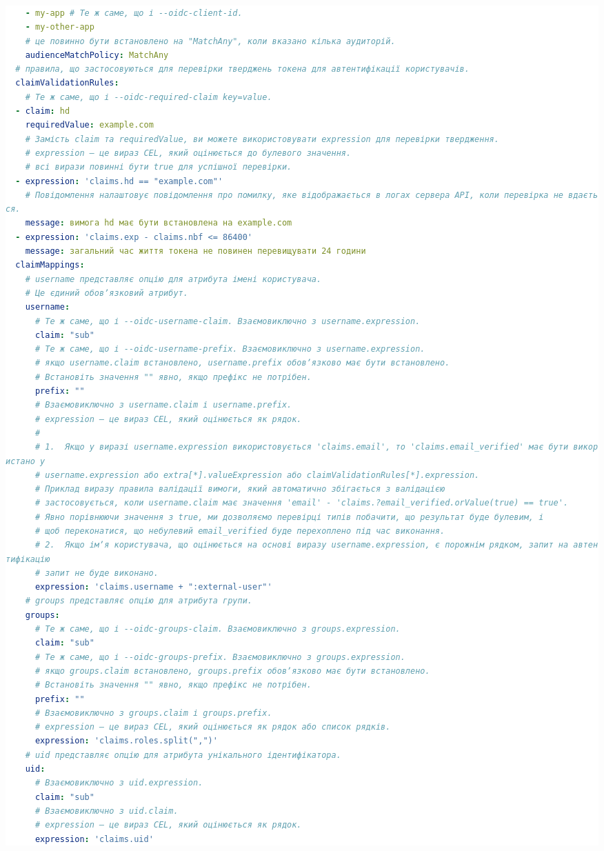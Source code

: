 ```yaml
    - my-app # Те ж саме, що і --oidc-client-id.
    - my-other-app
    # це повинно бути встановлено на "MatchAny", коли вказано кілька аудиторій.
    audienceMatchPolicy: MatchAny
  # правила, що застосовуються для перевірки тверджень токена для автентифікації користувачів.
  claimValidationRules:
    # Те ж саме, що і --oidc-required-claim key=value.
  - claim: hd
    requiredValue: example.com
    # Замість claim та requiredValue, ви можете використовувати expression для перевірки твердження.
    # expression – це вираз CEL, який оцінюється до булевого значення.
    # всі вирази повинні бути true для успішної перевірки.
  - expression: 'claims.hd == "example.com"'
    # Повідомлення налаштовує повідомлення про помилку, яке відображається в логах сервера API, коли перевірка не вдається.
    message: вимога hd має бути встановлена на example.com
  - expression: 'claims.exp - claims.nbf <= 86400'
    message: загальний час життя токена не повинен перевищувати 24 години
  claimMappings:
    # username представляє опцію для атрибута імені користувача.
    # Це єдиний обовʼязковий атрибут.
    username:
      # Те ж саме, що і --oidc-username-claim. Взаємовиключно з username.expression.
      claim: "sub"
      # Те ж саме, що і --oidc-username-prefix. Взаємовиключно з username.expression.
      # якщо username.claim встановлено, username.prefix обовʼязково має бути встановлено.
      # Встановіть значення "" явно, якщо префікс не потрібен.
      prefix: ""
      # Взаємовиключно з username.claim і username.prefix.
      # expression – це вираз CEL, який оцінюється як рядок.
      #
      # 1.  Якщо у виразі username.expression використовується 'claims.email', то 'claims.email_verified' має бути використано у
      # username.expression або extra[*].valueExpression або claimValidationRules[*].expression.
      # Приклад виразу правила валідації вимоги, який автоматично збігається з валідацією
      # застосовується, коли username.claim має значення 'email' - 'claims.?email_verified.orValue(true) == true'.
      # Явно порівнюючи значення з true, ми дозволяємо перевірці типів побачити, що результат буде булевим, і
      # щоб переконатися, що небулевий email_verified буде перехоплено під час виконання.
      # 2.  Якщо імʼя користувача, що оцінюється на основі виразу username.expression, є порожнім рядком, запит на автентифікацію
      # запит не буде виконано.
      expression: 'claims.username + ":external-user"'
    # groups представляє опцію для атрибута групи.
    groups:
      # Те ж саме, що і --oidc-groups-claim. Взаємовиключно з groups.expression.
      claim: "sub"
      # Те ж саме, що і --oidc-groups-prefix. Взаємовиключно з groups.expression.
      # якщо groups.claim встановлено, groups.prefix обовʼязково має бути встановлено.
      # Встановіть значення "" явно, якщо префікс не потрібен.
      prefix: ""
      # Взаємовиключно з groups.claim і groups.prefix.
      # expression – це вираз CEL, який оцінюється як рядок або список рядків.
      expression: 'claims.roles.split(",")'
    # uid представляє опцію для атрибута унікального ідентифікатора.
    uid:
      # Взаємовиключно з uid.expression.
      claim: "sub"
      # Взаємовиключно з uid.claim.
      # expression – це вираз CEL, який оцінюється як рядок.
      expression: 'claims.uid'
```